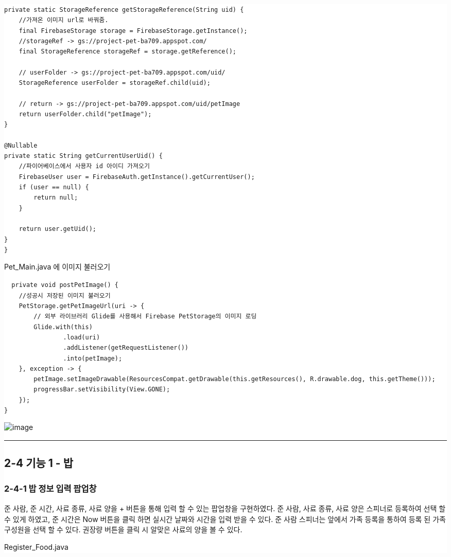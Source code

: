     private static StorageReference getStorageReference(String uid) {
        //가져온 이미지 url로 바꿔줌.
        final FirebaseStorage storage = FirebaseStorage.getInstance();
        //storageRef -> gs://project-pet-ba709.appspot.com/
        final StorageReference storageRef = storage.getReference();

        // userFolder -> gs://project-pet-ba709.appspot.com/uid/
        StorageReference userFolder = storageRef.child(uid);

        // return -> gs://project-pet-ba709.appspot.com/uid/petImage
        return userFolder.child("petImage");
    }

    @Nullable
    private static String getCurrentUserUid() {
        //파이어베이스에서 사용자 id 아이디 가져오기
        FirebaseUser user = FirebaseAuth.getInstance().getCurrentUser();
        if (user == null) {
            return null;
        }

        return user.getUid();
    }
    }
    
 Pet_Main.java 에 이미지 불러오기
 
      private void postPetImage() {
        //성공시 저장된 이미지 불러오기
        PetStorage.getPetImageUrl(uri -> {
            // 외부 라이브러리 Glide를 사용해서 Firebase PetStorage의 이미지 로딩
            Glide.with(this)
                    .load(uri)
                    .addListener(getRequestListener())
                    .into(petImage);
        }, exception -> {
            petImage.setImageDrawable(ResourcesCompat.getDrawable(this.getResources(), R.drawable.dog, this.getTheme()));
            progressBar.setVisibility(View.GONE);
        });
    }
 ![image](https://user-images.githubusercontent.com/51051548/121143591-2e19b700-c878-11eb-83d7-002afeb12888.png)
 ***
## 2-4 기능 1 -  밥
### 2-4-1 밥 정보 입력 팝업창

준 사람, 준 시간, 사료 종류, 사료 양을 + 버튼을 통해 입력 할 수 있는 팝업창을 구현하였다.
준 사람, 사료 종류, 사료 양은 스피너로 등록하여 선택 할 수 있게 하였고, 준 시간은 Now 버튼을 클릭 하면 실시간 날짜와 시간을 입력 받을 수 있다. 준 사람 스피너는 앞에서 가족 등록을 통하여 등록 된 가족구성원을 선택 할 수 있다.
권장량 버튼을 클릭 시 알맞은 사료의 양을 볼 수 있다.   

Register_Food.java
